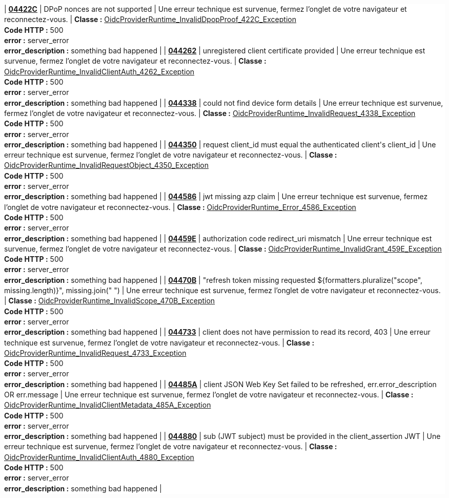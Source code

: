 | [<b>04422C</b>](../libs/oidc-provider/src/exceptions/runtime/oidc-provider-runtime-InvalidDpopProof-422C.exception.ts) | DPoP nonces are not supported | Une erreur technique est survenue, fermez l’onglet de votre navigateur et reconnectez-vous. | <b>Classe :</b> [OidcProviderRuntime_InvalidDpopProof_422C_Exception](../libs/oidc-provider/src/exceptions/runtime/oidc-provider-runtime-InvalidDpopProof-422C.exception.ts) <br /><b>Code HTTP :</b> 500 <br /><b>error :</b> server_error <br /> <b>error_description :</b> something bad happened |
| [<b>044262</b>](../libs/oidc-provider/src/exceptions/runtime/oidc-provider-runtime-InvalidClientAuth-4262.exception.ts) | unregistered client certificate provided | Une erreur technique est survenue, fermez l’onglet de votre navigateur et reconnectez-vous. | <b>Classe :</b> [OidcProviderRuntime_InvalidClientAuth_4262_Exception](../libs/oidc-provider/src/exceptions/runtime/oidc-provider-runtime-InvalidClientAuth-4262.exception.ts) <br /><b>Code HTTP :</b> 500 <br /><b>error :</b> server_error <br /> <b>error_description :</b> something bad happened |
| [<b>044338</b>](../libs/oidc-provider/src/exceptions/runtime/oidc-provider-runtime-InvalidRequest-4338.exception.ts) | could not find device form details | Une erreur technique est survenue, fermez l’onglet de votre navigateur et reconnectez-vous. | <b>Classe :</b> [OidcProviderRuntime_InvalidRequest_4338_Exception](../libs/oidc-provider/src/exceptions/runtime/oidc-provider-runtime-InvalidRequest-4338.exception.ts) <br /><b>Code HTTP :</b> 500 <br /><b>error :</b> server_error <br /> <b>error_description :</b> something bad happened |
| [<b>044350</b>](../libs/oidc-provider/src/exceptions/runtime/oidc-provider-runtime-InvalidRequestObject-4350.exception.ts) | request client_id must equal the authenticated client&#39;s client_id | Une erreur technique est survenue, fermez l’onglet de votre navigateur et reconnectez-vous. | <b>Classe :</b> [OidcProviderRuntime_InvalidRequestObject_4350_Exception](../libs/oidc-provider/src/exceptions/runtime/oidc-provider-runtime-InvalidRequestObject-4350.exception.ts) <br /><b>Code HTTP :</b> 500 <br /><b>error :</b> server_error <br /> <b>error_description :</b> something bad happened |
| [<b>044586</b>](../libs/oidc-provider/src/exceptions/runtime/oidc-provider-runtime-Error-4586.exception.ts) | jwt missing azp claim | Une erreur technique est survenue, fermez l’onglet de votre navigateur et reconnectez-vous. | <b>Classe :</b> [OidcProviderRuntime_Error_4586_Exception](../libs/oidc-provider/src/exceptions/runtime/oidc-provider-runtime-Error-4586.exception.ts) <br /><b>Code HTTP :</b> 500 <br /><b>error :</b> server_error <br /> <b>error_description :</b> something bad happened |
| [<b>04459E</b>](../libs/oidc-provider/src/exceptions/runtime/oidc-provider-runtime-InvalidGrant-459E.exception.ts) | authorization code redirect_uri mismatch | Une erreur technique est survenue, fermez l’onglet de votre navigateur et reconnectez-vous. | <b>Classe :</b> [OidcProviderRuntime_InvalidGrant_459E_Exception](../libs/oidc-provider/src/exceptions/runtime/oidc-provider-runtime-InvalidGrant-459E.exception.ts) <br /><b>Code HTTP :</b> 500 <br /><b>error :</b> server_error <br /> <b>error_description :</b> something bad happened |
| [<b>04470B</b>](../libs/oidc-provider/src/exceptions/runtime/oidc-provider-runtime-InvalidScope-470B.exception.ts) | &#34;refresh token missing requested ${formatters.pluralize(&#34;scope&#34;, missing.length)}&#34;, missing.join(&#34; &#34;) | Une erreur technique est survenue, fermez l’onglet de votre navigateur et reconnectez-vous. | <b>Classe :</b> [OidcProviderRuntime_InvalidScope_470B_Exception](../libs/oidc-provider/src/exceptions/runtime/oidc-provider-runtime-InvalidScope-470B.exception.ts) <br /><b>Code HTTP :</b> 500 <br /><b>error :</b> server_error <br /> <b>error_description :</b> something bad happened |
| [<b>044733</b>](../libs/oidc-provider/src/exceptions/runtime/oidc-provider-runtime-InvalidRequest-4733.exception.ts) | client does not have permission to read its record, 403 | Une erreur technique est survenue, fermez l’onglet de votre navigateur et reconnectez-vous. | <b>Classe :</b> [OidcProviderRuntime_InvalidRequest_4733_Exception](../libs/oidc-provider/src/exceptions/runtime/oidc-provider-runtime-InvalidRequest-4733.exception.ts) <br /><b>Code HTTP :</b> 500 <br /><b>error :</b> server_error <br /> <b>error_description :</b> something bad happened |
| [<b>04485A</b>](../libs/oidc-provider/src/exceptions/runtime/oidc-provider-runtime-InvalidClientMetadata-485A.exception.ts) | client JSON Web Key Set failed to be refreshed, err.error_description OR err.message | Une erreur technique est survenue, fermez l’onglet de votre navigateur et reconnectez-vous. | <b>Classe :</b> [OidcProviderRuntime_InvalidClientMetadata_485A_Exception](../libs/oidc-provider/src/exceptions/runtime/oidc-provider-runtime-InvalidClientMetadata-485A.exception.ts) <br /><b>Code HTTP :</b> 500 <br /><b>error :</b> server_error <br /> <b>error_description :</b> something bad happened |
| [<b>044880</b>](../libs/oidc-provider/src/exceptions/runtime/oidc-provider-runtime-InvalidClientAuth-4880.exception.ts) | sub (JWT subject) must be provided in the client_assertion JWT | Une erreur technique est survenue, fermez l’onglet de votre navigateur et reconnectez-vous. | <b>Classe :</b> [OidcProviderRuntime_InvalidClientAuth_4880_Exception](../libs/oidc-provider/src/exceptions/runtime/oidc-provider-runtime-InvalidClientAuth-4880.exception.ts) <br /><b>Code HTTP :</b> 500 <br /><b>error :</b> server_error <br /> <b>error_description :</b> something bad happened |